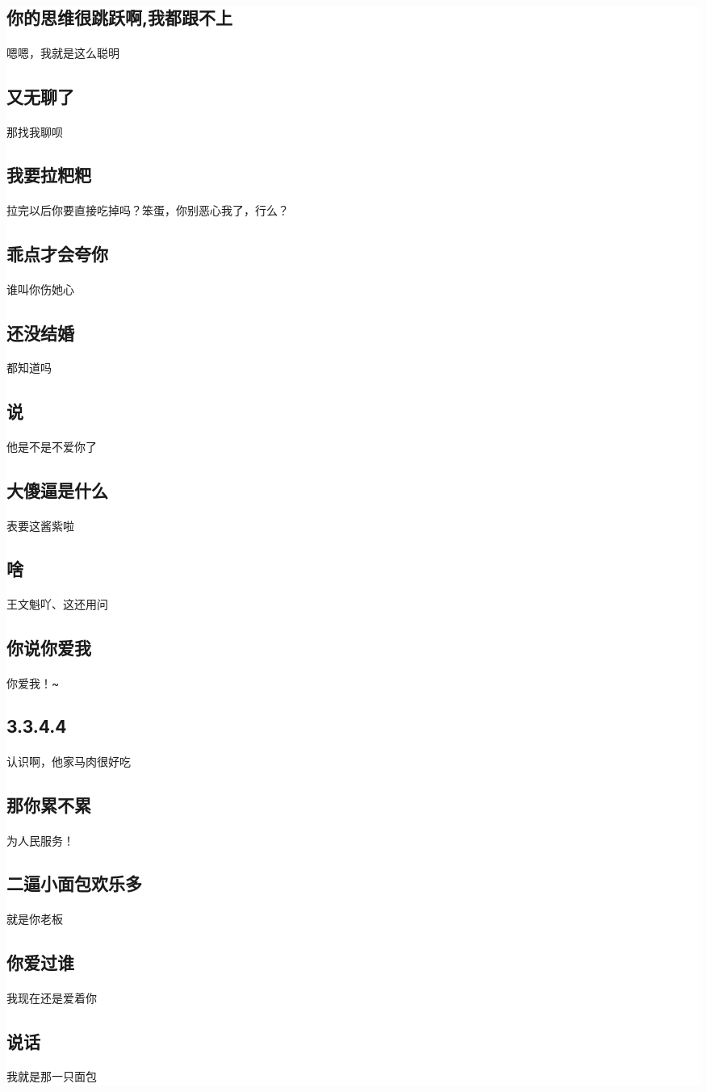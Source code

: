 ## 你的思维很跳跃啊,我都跟不上
嗯嗯，我就是这么聪明

## 又无聊了
那找我聊呗

## 我要拉粑粑
拉完以后你要直接吃掉吗？笨蛋，你别恶心我了，行么？

## 乖点才会夸你
谁叫你伤她心

## 还没结婚
都知道吗

## 说
他是不是不爱你了

## 大傻逼是什么
表要这酱紫啦

## 啥
王文魁吖、这还用问

## 你说你爱我
你爱我！~

## 3.3.4.4
认识啊，他家马肉很好吃

## 那你累不累
为人民服务！

## 二逼小面包欢乐多
就是你老板

## 你爱过谁
我现在还是爱着你

## 说话
我就是那一只面包
